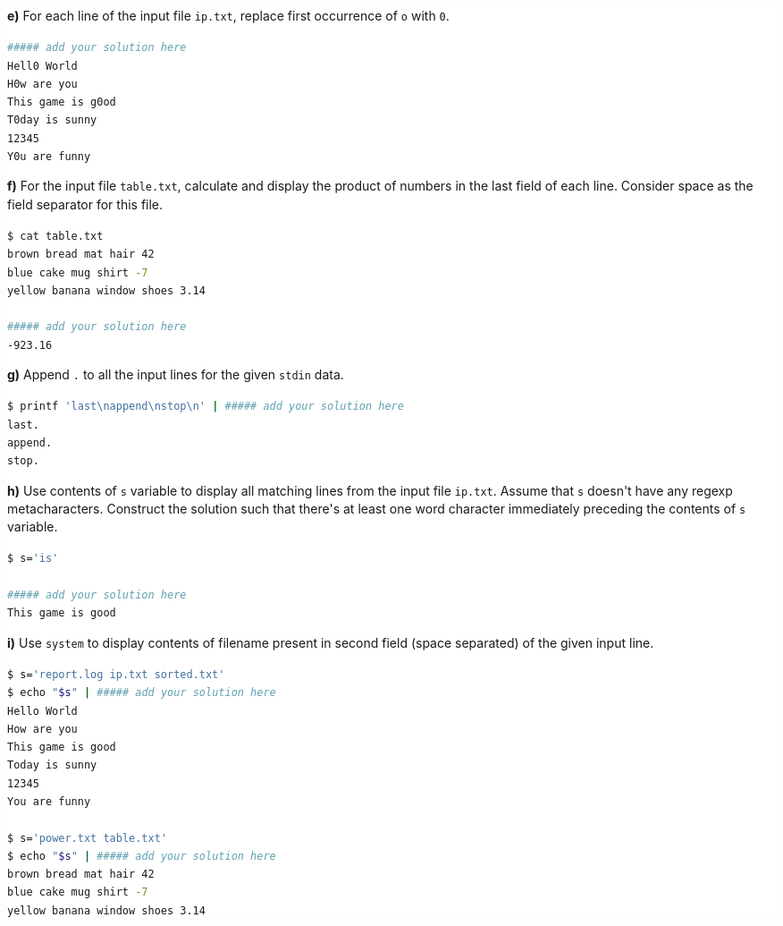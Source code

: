 **e)** For each line of the input file `ip.txt`, replace first occurrence of `o` with `0`.

```bash
##### add your solution here
Hell0 World
H0w are you
This game is g0od
T0day is sunny
12345
Y0u are funny
```

**f)** For the input file `table.txt`, calculate and display the product of numbers in the last field of each line. Consider space as the field separator for this file.

```bash
$ cat table.txt
brown bread mat hair 42
blue cake mug shirt -7
yellow banana window shoes 3.14

##### add your solution here
-923.16
```

**g)** Append `.` to all the input lines for the given `stdin` data.

```bash
$ printf 'last\nappend\nstop\n' | ##### add your solution here
last.
append.
stop.
```

**h)** Use contents of `s` variable to display all matching lines from the input file `ip.txt`. Assume that `s` doesn't have any regexp metacharacters. Construct the solution such that there's at least one word character immediately preceding the contents of `s` variable.

```bash
$ s='is'

##### add your solution here
This game is good
```

**i)** Use `system` to display contents of filename present in second field (space separated) of the given input line.

```bash
$ s='report.log ip.txt sorted.txt'
$ echo "$s" | ##### add your solution here
Hello World
How are you
This game is good
Today is sunny
12345
You are funny

$ s='power.txt table.txt'
$ echo "$s" | ##### add your solution here
brown bread mat hair 42
blue cake mug shirt -7
yellow banana window shoes 3.14
```
